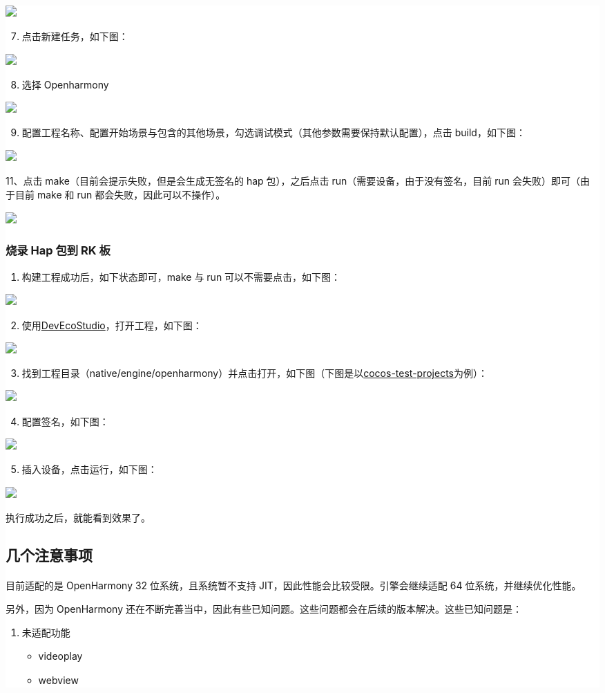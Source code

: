 ![](./publish-openharmony/document_image_rId55.png)

7. 点击新建任务，如下图：

![](./publish-openharmony/document_image_rId56.png)

8. 选择 Openharmony

![](./publish-openharmony/document_image_rId57.png)

9. 配置工程名称、配置开始场景与包含的其他场景，勾选调试模式（其他参数需要保持默认配置），点击 build，如下图：

![](./publish-openharmony/document_image_rId58.png)

11、点击 make（目前会提示失败，但是会生成无签名的 hap 包），之后点击 run（需要设备，由于没有签名，目前 run 会失败）即可（由于目前 make 和 run 都会失败，因此可以不操作）。

![](./publish-openharmony/document_image_rId59.png)

### 烧录 Hap 包到 RK 板

1. 构建工程成功后，如下状态即可，make 与 run 可以不需要点击，如下图：

![](./publish-openharmony/document_image_rId60.png)

2. 使用[DevEcoStudio](https://developer.harmonyos.com/cn/develop/deveco-studio#download)，打开工程，如下图：

![](./publish-openharmony/document_image_rId62.png)

3. 找到工程目录（native/engine/openharmony）并点击打开，如下图（下图是以[cocos-test-projects](https://github.com/cocos/cocos-test-projects)为例）：

![](./publish-openharmony/document_image_rId64.png)

4. 配置签名，如下图：

![](./publish-openharmony/document_image_rId65.png)

5. 插入设备，点击运行，如下图：

![](./publish-openharmony/document_image_rId66.png)

执行成功之后，就能看到效果了。

## 几个注意事项

目前适配的是 OpenHarmony 32 位系统，且系统暂不支持 JIT，因此性能会比较受限。引擎会继续适配 64 位系统，并继续优化性能。

另外，因为 OpenHarmony 还在不断完善当中，因此有些已知问题。这些问题都会在后续的版本解决。这些已知问题是：

1. 未适配功能

    - videoplay

    - webview
